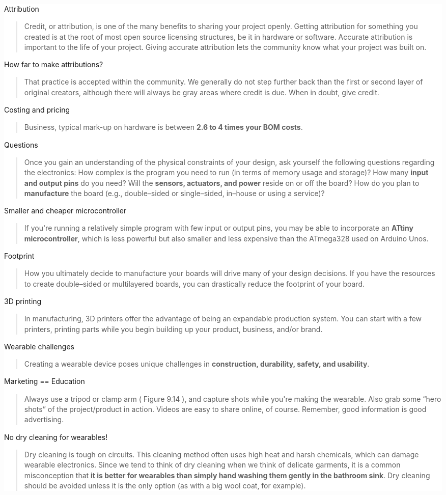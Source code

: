 Attribution

> Credit, or attribution, is one of the many benefits to sharing your project openly. Getting attribution for something you created is at the root of most open source licensing structures, be it in hardware or software. Accurate attribution is important to the life of your project. Giving accurate attribution lets the community know what your project was built on.

How far to make attributions?

> That practice is accepted within the community. We generally do not step further back than the first or second layer of original creators, although there will always be gray areas where credit is due. When in doubt, give credit.

Costing and pricing

> Business, typical mark-up on hardware is between **2.6 to 4 times your BOM costs**.

Questions

> Once you gain an understanding of the physical constraints of your design, ask yourself the following questions regarding the electronics: How complex is the program you need to run (in terms of memory usage and storage)? How many **input and output pins** do you need? Will the **sensors, actuators, and power** reside on or off the board? How do you plan to **manufacture** the board (e.g., double–sided or single–sided, in–house or using a service)?

Smaller and cheaper microcontroller

> If you're running a relatively simple program with few input or output pins, you may be able to incorporate an **ATtiny microcontroller**, which is less powerful but also smaller and less expensive than the ATmega328 used on Arduino Unos.

Footprint

> How you ultimately decide to manufacture your boards will drive many of your design decisions. If you have the resources to create double–sided or multilayered boards, you can drastically reduce the footprint of your board.

3D printing

> In manufacturing, 3D printers offer the advantage of being an expandable production system. You can start with a few printers, printing parts while you begin building up your product, business, and/or brand.

Wearable challenges

> Creating a wearable device poses unique challenges in **construction, durability, safety, and usability**.

Marketing == Education

> Always use a tripod or clamp arm ( Figure 9.14 ), and capture shots while you're making the wearable. Also grab some “hero shots” of the project/product in action. Videos are easy to share online, of course. Remember, good information is good advertising.

No dry cleaning for wearables!

> Dry cleaning is tough on circuits. This cleaning method often uses high heat and harsh chemicals, which can damage wearable electronics. Since we tend to think of dry cleaning when we think of delicate garments, it is a common misconception that **it is better for wearables than simply hand washing them gently in the bathroom sink**. Dry cleaning should be avoided unless it is the only option (as with a big wool coat, for example).
